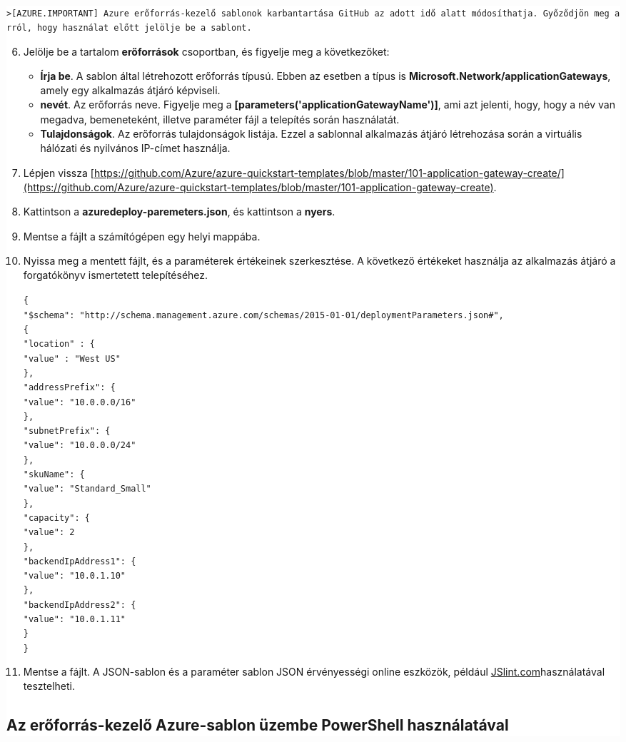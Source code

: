 
    >[AZURE.IMPORTANT] Azure erőforrás-kezelő sablonok karbantartása GitHub az adott idő alatt módosíthatja. Győződjön meg arról, hogy használat előtt jelölje be a sablont.

6. Jelölje be a tartalom **erőforrások** csoportban, és figyelje meg a következőket:

    - **Írja be**. A sablon által létrehozott erőforrás típusú. Ebben az esetben a típus is **Microsoft.Network/applicationGateways**, amely egy alkalmazás átjáró képviseli.
    - **nevét**. Az erőforrás neve. Figyelje meg a **[parameters('applicationGatewayName')]**, ami azt jelenti, hogy, hogy a név van megadva, bemeneteként, illetve paraméter fájl a telepítés során használatát.
    - **Tulajdonságok**. Az erőforrás tulajdonságok listája. Ezzel a sablonnal alkalmazás átjáró létrehozása során a virtuális hálózati és nyilvános IP-címet használja.

7. Lépjen vissza [https://github.com/Azure/azure-quickstart-templates/blob/master/101-application-gateway-create/](https://github.com/Azure/azure-quickstart-templates/blob/master/101-application-gateway-create).
8. Kattintson a **azuredeploy-paremeters.json**, és kattintson a **nyers**.
9. Mentse a fájlt a számítógépen egy helyi mappába.
10. Nyissa meg a mentett fájlt, és a paraméterek értékeinek szerkesztése. A következő értékeket használja az alkalmazás átjáró a forgatókönyv ismertetett telepítéséhez.

        {
        "$schema": "http://schema.management.azure.com/schemas/2015-01-01/deploymentParameters.json#",
        {
        "location" : {
        "value" : "West US"
        },
        "addressPrefix": {
        "value": "10.0.0.0/16"
        },
        "subnetPrefix": {
        "value": "10.0.0.0/24"
        },
        "skuName": {
        "value": "Standard_Small"
        },
        "capacity": {
        "value": 2
        },
        "backendIpAddress1": {
        "value": "10.0.1.10"
        },
        "backendIpAddress2": {
        "value": "10.0.1.11"
        }
        }

11. Mentse a fájlt. A JSON-sablon és a paraméter sablon JSON érvényességi online eszközök, például [JSlint.com](http://www.jslint.com/)használatával tesztelheti.

## <a name="deploy-the-azure-resource-manager-template-by-using-powershell"></a>Az erőforrás-kezelő Azure-sablon üzembe PowerShell használatával
